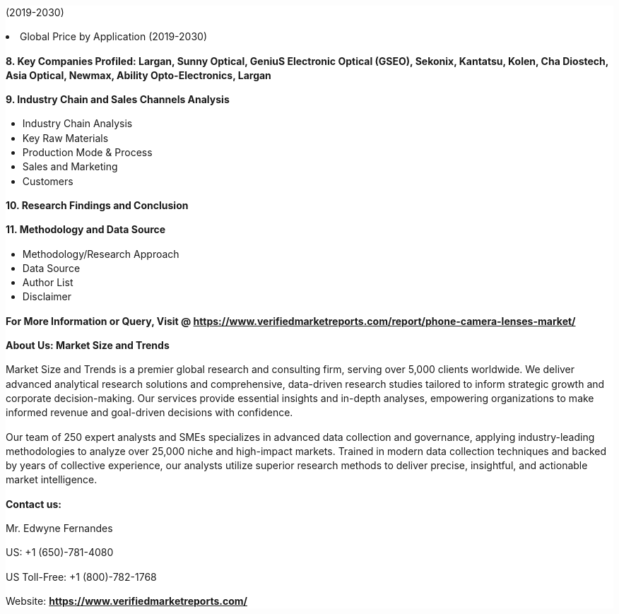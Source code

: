 (2019-2030)</li><li>Global Price by Application (2019-2030)</li></ul><p><strong>8. Key Companies Profiled: Largan, Sunny Optical, GeniuS Electronic Optical (GSEO), Sekonix, Kantatsu, Kolen, Cha Diostech, Asia Optical, Newmax, Ability Opto-Electronics, Largan</strong></p><p><strong>9. Industry Chain and Sales Channels Analysis</strong></p><ul><li>Industry Chain Analysis</li><li>Key Raw Materials</li><li>Production Mode &amp; Process</li><li>Sales and Marketing</li><li>Customers</li></ul><p><strong>10. Research Findings and Conclusion</strong></p><p><strong>11. Methodology and Data Source</strong></p><ul><li>Methodology/Research Approach</li><li>Data Source</li><li>Author List</li><li>Disclaimer</li></ul></p><p><strong>For More Information or Query, Visit @ <a href="https://www.verifiedmarketreports.com/report/phone-camera-lenses-market/">https://www.verifiedmarketreports.com/report/phone-camera-lenses-market/</a></strong></p><p><strong>About Us: Market Size and Trends</strong></p><p>Market Size and Trends is a premier global research and consulting firm, serving over 5,000 clients worldwide. We deliver advanced analytical research solutions and comprehensive, data-driven research studies tailored to inform strategic growth and corporate decision-making. Our services provide essential insights and in-depth analyses, empowering organizations to make informed revenue and goal-driven decisions with confidence.</p><p>Our team of 250 expert analysts and SMEs specializes in advanced data collection and governance, applying industry-leading methodologies to analyze over 25,000 niche and high-impact markets. Trained in modern data collection techniques and backed by years of collective experience, our analysts utilize superior research methods to deliver precise, insightful, and actionable market intelligence.</p><p><strong>Contact us:</strong></p><p>Mr. Edwyne Fernandes</p><p>US: +1 (650)-781-4080</p><p>US Toll-Free: +1 (800)-782-1768</p><p>Website: <strong><a href="https://www.verifiedmarketreports.com/">https://www.verifiedmarketreports.com/</a></strong></p>
